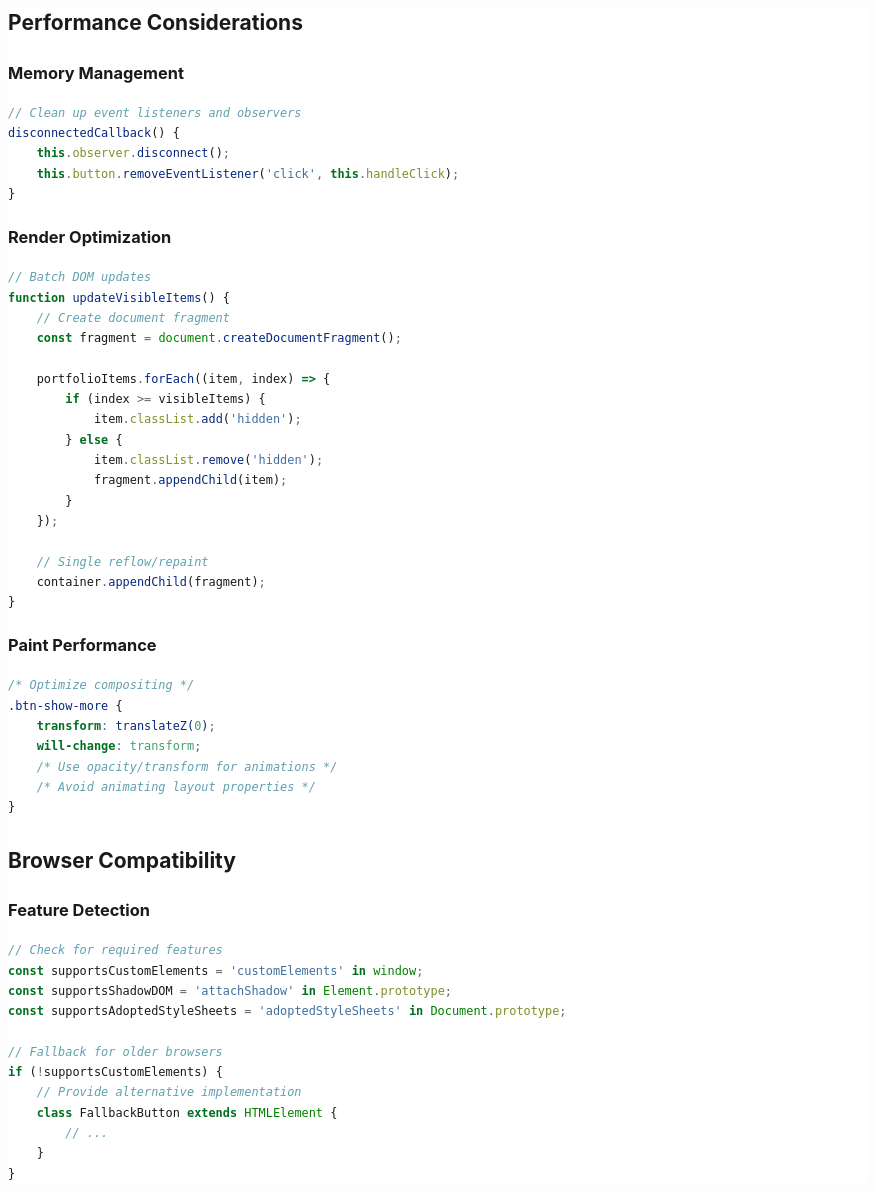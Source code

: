 ```javascript
```

## Performance Considerations

### Memory Management
```javascript
// Clean up event listeners and observers
disconnectedCallback() {
    this.observer.disconnect();
    this.button.removeEventListener('click', this.handleClick);
}
```

### Render Optimization
```javascript
// Batch DOM updates
function updateVisibleItems() {
    // Create document fragment
    const fragment = document.createDocumentFragment();
    
    portfolioItems.forEach((item, index) => {
        if (index >= visibleItems) {
            item.classList.add('hidden');
        } else {
            item.classList.remove('hidden');
            fragment.appendChild(item);
        }
    });
    
    // Single reflow/repaint
    container.appendChild(fragment);
}
```

### Paint Performance
```css
/* Optimize compositing */
.btn-show-more {
    transform: translateZ(0);
    will-change: transform;
    /* Use opacity/transform for animations */
    /* Avoid animating layout properties */
}
```

## Browser Compatibility

### Feature Detection
```javascript
// Check for required features
const supportsCustomElements = 'customElements' in window;
const supportsShadowDOM = 'attachShadow' in Element.prototype;
const supportsAdoptedStyleSheets = 'adoptedStyleSheets' in Document.prototype;

// Fallback for older browsers
if (!supportsCustomElements) {
    // Provide alternative implementation
    class FallbackButton extends HTMLElement {
        // ...
    }
}
```
